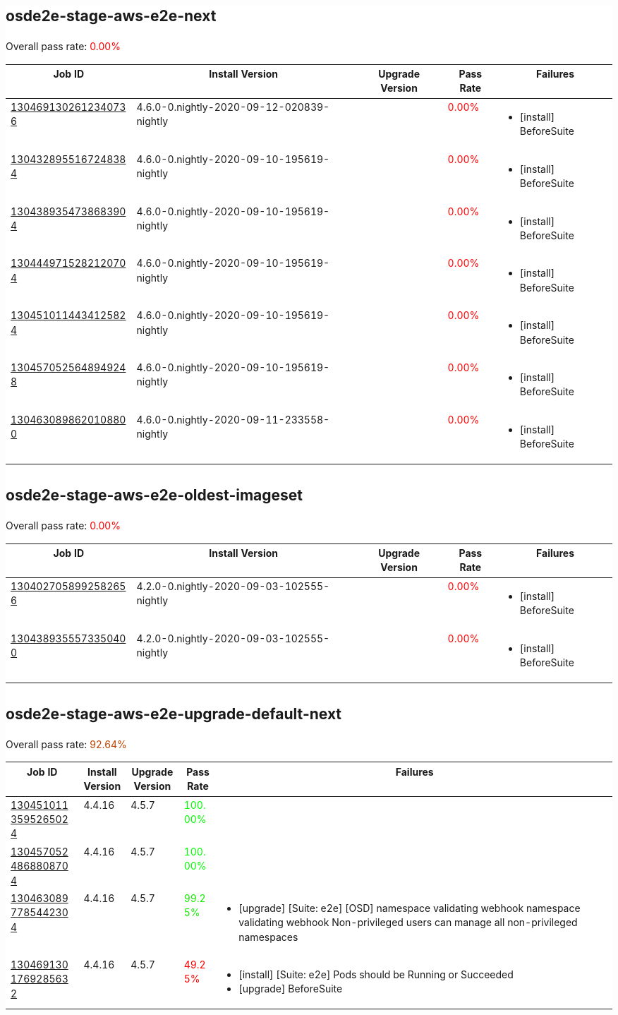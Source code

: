

## osde2e-stage-aws-e2e-next

Overall pass rate: <span style="color:#ff0000;">0.00%</span>

| Job ID | Install Version | Upgrade Version | Pass Rate | Failures |
|--------|-----------------|-----------------|-----------|----------|
[1304691302612340736](https://prow.ci.openshift.org/view/gs/origin-ci-test/logs/osde2e-stage-aws-e2e-next/1304691302612340736) | 4.6.0-0.nightly-2020-09-12-020839-nightly |  | <span style="color:#ff0000;">0.00%</span>|<ul><li>[install] BeforeSuite</li></ul>
[1304328955167248384](https://prow.ci.openshift.org/view/gs/origin-ci-test/logs/osde2e-stage-aws-e2e-next/1304328955167248384) | 4.6.0-0.nightly-2020-09-10-195619-nightly |  | <span style="color:#ff0000;">0.00%</span>|<ul><li>[install] BeforeSuite</li></ul>
[1304389354738683904](https://prow.ci.openshift.org/view/gs/origin-ci-test/logs/osde2e-stage-aws-e2e-next/1304389354738683904) | 4.6.0-0.nightly-2020-09-10-195619-nightly |  | <span style="color:#ff0000;">0.00%</span>|<ul><li>[install] BeforeSuite</li></ul>
[1304449715282120704](https://prow.ci.openshift.org/view/gs/origin-ci-test/logs/osde2e-stage-aws-e2e-next/1304449715282120704) | 4.6.0-0.nightly-2020-09-10-195619-nightly |  | <span style="color:#ff0000;">0.00%</span>|<ul><li>[install] BeforeSuite</li></ul>
[1304510114434125824](https://prow.ci.openshift.org/view/gs/origin-ci-test/logs/osde2e-stage-aws-e2e-next/1304510114434125824) | 4.6.0-0.nightly-2020-09-10-195619-nightly |  | <span style="color:#ff0000;">0.00%</span>|<ul><li>[install] BeforeSuite</li></ul>
[1304570525648949248](https://prow.ci.openshift.org/view/gs/origin-ci-test/logs/osde2e-stage-aws-e2e-next/1304570525648949248) | 4.6.0-0.nightly-2020-09-10-195619-nightly |  | <span style="color:#ff0000;">0.00%</span>|<ul><li>[install] BeforeSuite</li></ul>
[1304630898620108800](https://prow.ci.openshift.org/view/gs/origin-ci-test/logs/osde2e-stage-aws-e2e-next/1304630898620108800) | 4.6.0-0.nightly-2020-09-11-233558-nightly |  | <span style="color:#ff0000;">0.00%</span>|<ul><li>[install] BeforeSuite</li></ul>



## osde2e-stage-aws-e2e-oldest-imageset

Overall pass rate: <span style="color:#ff0000;">0.00%</span>

| Job ID | Install Version | Upgrade Version | Pass Rate | Failures |
|--------|-----------------|-----------------|-----------|----------|
[1304027058992582656](https://prow.ci.openshift.org/view/gs/origin-ci-test/logs/osde2e-stage-aws-e2e-oldest-imageset/1304027058992582656) | 4.2.0-0.nightly-2020-09-03-102555-nightly |  | <span style="color:#ff0000;">0.00%</span>|<ul><li>[install] BeforeSuite</li></ul>
[1304389355573350400](https://prow.ci.openshift.org/view/gs/origin-ci-test/logs/osde2e-stage-aws-e2e-oldest-imageset/1304389355573350400) | 4.2.0-0.nightly-2020-09-03-102555-nightly |  | <span style="color:#ff0000;">0.00%</span>|<ul><li>[install] BeforeSuite</li></ul>



## osde2e-stage-aws-e2e-upgrade-default-next

Overall pass rate: <span style="color:#bc4300;">92.64%</span>

| Job ID | Install Version | Upgrade Version | Pass Rate | Failures |
|--------|-----------------|-----------------|-----------|----------|
[1304510113595265024](https://prow.ci.openshift.org/view/gs/origin-ci-test/logs/osde2e-stage-aws-e2e-upgrade-default-next/1304510113595265024) | 4.4.16 | 4.5.7 | <span style="color:#01fe00;">100.00%</span>|
[1304570524868808704](https://prow.ci.openshift.org/view/gs/origin-ci-test/logs/osde2e-stage-aws-e2e-upgrade-default-next/1304570524868808704) | 4.4.16 | 4.5.7 | <span style="color:#01fe00;">100.00%</span>|
[1304630897785442304](https://prow.ci.openshift.org/view/gs/origin-ci-test/logs/osde2e-stage-aws-e2e-upgrade-default-next/1304630897785442304) | 4.4.16 | 4.5.7 | <span style="color:#14eb00;">99.25%</span>|<ul><li>[upgrade] [Suite: e2e] [OSD] namespace validating webhook namespace validating webhook Non-privileged users can manage all non-privileged namespaces</li></ul>
[1304691301769285632](https://prow.ci.openshift.org/view/gs/origin-ci-test/logs/osde2e-stage-aws-e2e-upgrade-default-next/1304691301769285632) | 4.4.16 | 4.5.7 | <span style="color:#ff0000;">49.25%</span>|<ul><li>[install] [Suite: e2e] Pods should be Running or Succeeded</li><li>[upgrade] BeforeSuite</li></ul>